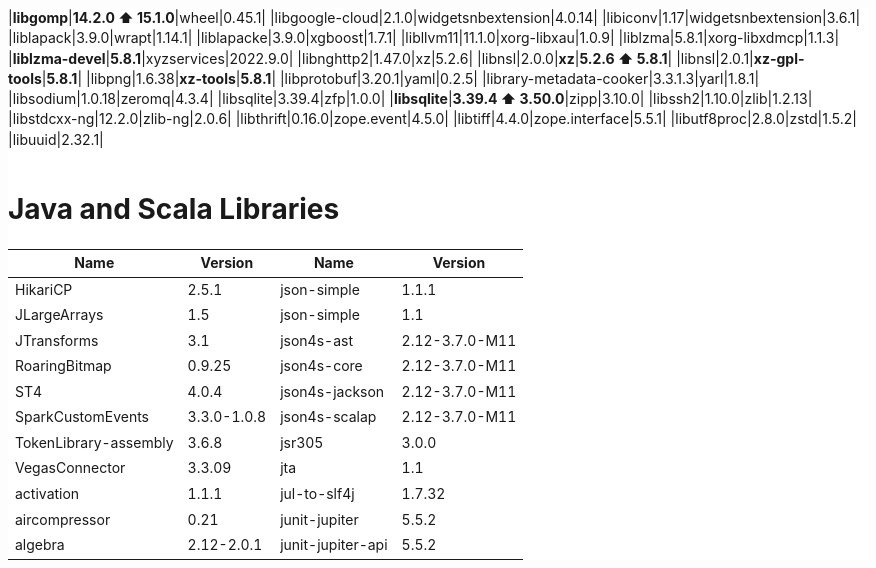 |**libgomp**|**14.2.0 ⬆️ 15.1.0**|wheel|0.45.1|
|libgoogle-cloud|2.1.0|widgetsnbextension|4.0.14|
|libiconv|1.17|widgetsnbextension|3.6.1|
|liblapack|3.9.0|wrapt|1.14.1|
|liblapacke|3.9.0|xgboost|1.7.1|
|libllvm11|11.1.0|xorg-libxau|1.0.9|
|liblzma|5.8.1|xorg-libxdmcp|1.1.3|
|**liblzma-devel**|**5.8.1**|xyzservices|2022.9.0|
|libnghttp2|1.47.0|xz|5.2.6|
|libnsl|2.0.0|**xz**|**5.2.6 ⬆️ 5.8.1**|
|libnsl|2.0.1|**xz-gpl-tools**|**5.8.1**|
|libpng|1.6.38|**xz-tools**|**5.8.1**|
|libprotobuf|3.20.1|yaml|0.2.5|
|library-metadata-cooker|3.3.1.3|yarl|1.8.1|
|libsodium|1.0.18|zeromq|4.3.4|
|libsqlite|3.39.4|zfp|1.0.0|
|**libsqlite**|**3.39.4 ⬆️ 3.50.0**|zipp|3.10.0|
|libssh2|1.10.0|zlib|1.2.13|
|libstdcxx-ng|12.2.0|zlib-ng|2.0.6|
|libthrift|0.16.0|zope.event|4.5.0|
|libtiff|4.4.0|zope.interface|5.5.1|
|libutf8proc|2.8.0|zstd|1.5.2|
|libuuid|2.32.1|

# Java and Scala Libraries
|Name|Version|Name|Version|
|-----|-----|-----|-----|
|HikariCP|2.5.1|json-simple|1.1.1|
|JLargeArrays|1.5|json-simple|1.1|
|JTransforms|3.1|json4s-ast|2.12-3.7.0-M11|
|RoaringBitmap|0.9.25|json4s-core|2.12-3.7.0-M11|
|ST4|4.0.4|json4s-jackson|2.12-3.7.0-M11|
|SparkCustomEvents|3.3.0-1.0.8|json4s-scalap|2.12-3.7.0-M11|
|TokenLibrary-assembly|3.6.8|jsr305|3.0.0|
|VegasConnector|3.3.09|jta|1.1|
|activation|1.1.1|jul-to-slf4j|1.7.32|
|aircompressor|0.21|junit-jupiter|5.5.2|
|algebra|2.12-2.0.1|junit-jupiter-api|5.5.2|